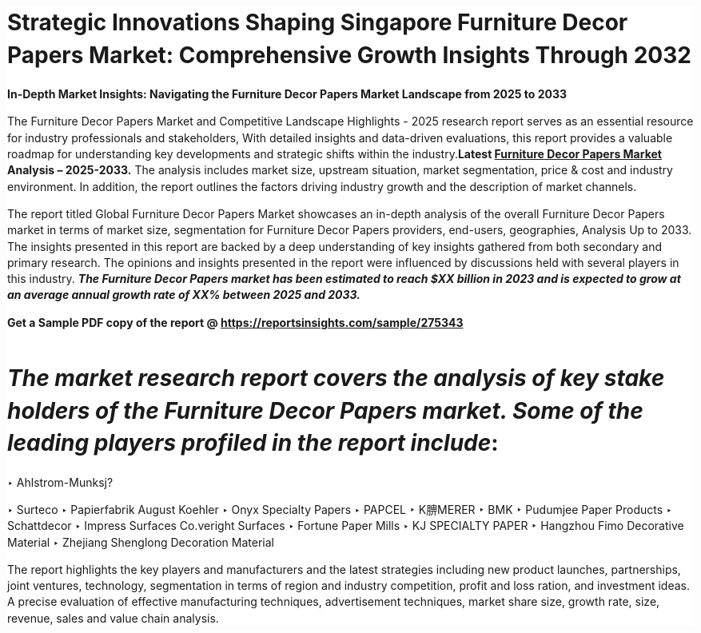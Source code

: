 # Strategic Innovations Shaping Singapore Furniture Decor Papers Market: Comprehensive Growth Insights Through 2032

<strong>In-Depth Market Insights: Navigating the Furniture Decor Papers Market Landscape from 2025 to 2033</strong></p>

The Furniture Decor Papers Market and Competitive Landscape Highlights - 2025 research report serves as an essential resource for industry professionals and stakeholders, With detailed insights and data-driven evaluations, this report provides a valuable roadmap for understanding key developments and strategic shifts within the industry.<strong>Latest <a href=https://www.reportsinsights.com/sample/275343>Furniture Decor Papers Market</a> Analysis – 2025-2033.</strong>  The analysis includes market size, upstream situation, market segmentation, price & cost and industry environment. In addition, the report outlines the factors driving industry growth and the description of market channels.

The report titled Global Furniture Decor Papers Market showcases an in-depth analysis of the overall Furniture Decor Papers market in terms of market size, segmentation for Furniture Decor Papers providers, end-users, geographies, Analysis Up to 2033. The insights presented in this report are backed by a deep understanding of key insights gathered from both secondary and primary research. The opinions and insights presented in the report were influenced by discussions held with several players in this industry. <strong><em>The Furniture Decor Papers market has been estimated to reach $XX billion in 2023 and is expected to grow at an average annual growth rate of XX% between 2025 and 2033.</em></strong>

<strong>Get a Sample PDF copy of the report @ <a href=https://reportsinsights.com/sample/275343>https://reportsinsights.com/sample/275343</a></strong>

# <strong><em>The market research report covers the analysis of key stake holders of the Furniture Decor Papers market. Some of the leading players profiled in the report include</em></strong>: 

‣ Ahlstrom-Munksj?

‣ Surteco
‣ Papierfabrik August Koehler
‣ Onyx Specialty Papers
‣ PAPCEL
‣ K腗MERER
‣ BMK
‣ Pudumjee Paper Products
‣ Schattdecor
‣ Impress Surfaces Co.veright Surfaces
‣ Fortune Paper Mills
‣ KJ SPECIALTY PAPER
‣ Hangzhou Fimo Decorative Material
‣ Zhejiang Shenglong Decoration Material

The report highlights the key players and manufacturers and the latest strategies including new product launches, partnerships, joint ventures, technology, segmentation in terms of region and industry competition, profit and loss ration, and investment ideas. A precise evaluation of effective manufacturing techniques, advertisement techniques, market share size, growth rate, size, revenue, sales and value chain analysis.
